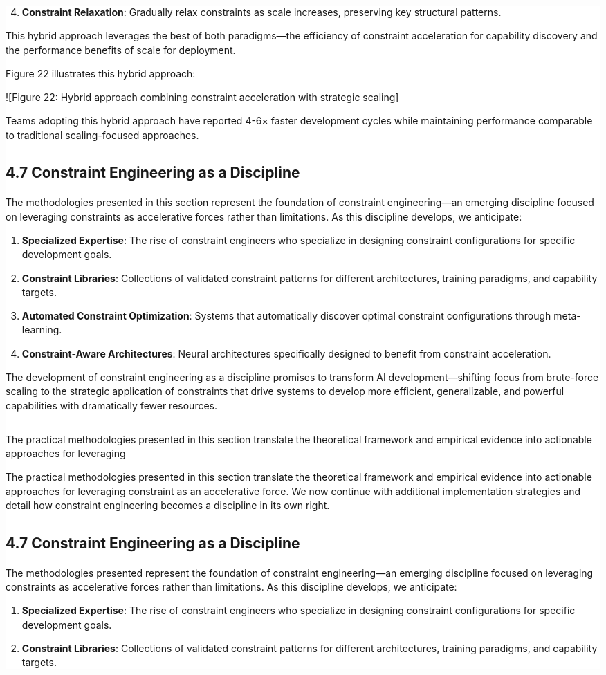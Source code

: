 4. **Constraint Relaxation**: Gradually relax constraints as scale increases, preserving key structural patterns.

This hybrid approach leverages the best of both paradigms—the efficiency of constraint acceleration for capability discovery and the performance benefits of scale for deployment.

Figure 22 illustrates this hybrid approach:

![Figure 22: Hybrid approach combining constraint acceleration with strategic scaling]

Teams adopting this hybrid approach have reported 4-6× faster development cycles while maintaining performance comparable to traditional scaling-focused approaches.

## 4.7 Constraint Engineering as a Discipline

The methodologies presented in this section represent the foundation of constraint engineering—an emerging discipline focused on leveraging constraints as accelerative forces rather than limitations. As this discipline develops, we anticipate:

1. **Specialized Expertise**: The rise of constraint engineers who specialize in designing constraint configurations for specific development goals.

2. **Constraint Libraries**: Collections of validated constraint patterns for different architectures, training paradigms, and capability targets.

3. **Automated Constraint Optimization**: Systems that automatically discover optimal constraint configurations through meta-learning.

4. **Constraint-Aware Architectures**: Neural architectures specifically designed to benefit from constraint acceleration.

The development of constraint engineering as a discipline promises to transform AI development—shifting focus from brute-force scaling to the strategic application of constraints that drive systems to develop more efficient, generalizable, and powerful capabilities with dramatically fewer resources.

---

The practical methodologies presented in this section translate the theoretical framework and empirical evidence into actionable approaches for leveraging

The practical methodologies presented in this section translate the theoretical framework and empirical evidence into actionable approaches for leveraging constraint as an accelerative force. We now continue with additional implementation strategies and detail how constraint engineering becomes a discipline in its own right.

## 4.7 Constraint Engineering as a Discipline

The methodologies presented represent the foundation of constraint engineering—an emerging discipline focused on leveraging constraints as accelerative forces rather than limitations. As this discipline develops, we anticipate:

1. **Specialized Expertise**: The rise of constraint engineers who specialize in designing constraint configurations for specific development goals.

2. **Constraint Libraries**: Collections of validated constraint patterns for different architectures, training paradigms, and capability targets.

